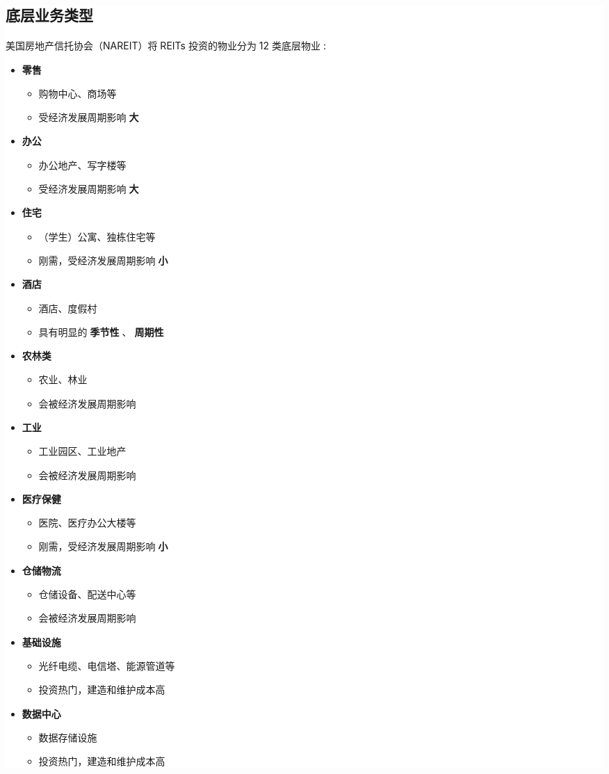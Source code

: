 ## 底层业务类型

美国房地产信托协会（NAREIT）将 REITs 投资的物业分为 12 类底层物业 :

+ **零售**

  + 购物中心、商场等

  + 受经济发展周期影响 **大**

+ **办公**

  + 办公地产、写字楼等

  + 受经济发展周期影响 **大**

+ **住宅**

  + （学生）公寓、独栋住宅等

  + 刚需，受经济发展周期影响 **小**

+ **酒店**

  + 酒店、度假村

  + 具有明显的 **季节性** 、 **周期性**

+ **农林类**

  + 农业、林业

  + 会被经济发展周期影响

+ **工业**

  + 工业园区、工业地产

  + 会被经济发展周期影响

+ **医疗保健**

  + 医院、医疗办公大楼等

  + 刚需，受经济发展周期影响 **小**

+ **仓储物流**

  + 仓储设备、配送中心等

  + 会被经济发展周期影响

+ **基础设施**

  + 光纤电缆、电信塔、能源管道等

  + 投资热门，建造和维护成本高

+ **数据中心**

  + 数据存储设施

  + 投资热门，建造和维护成本高
